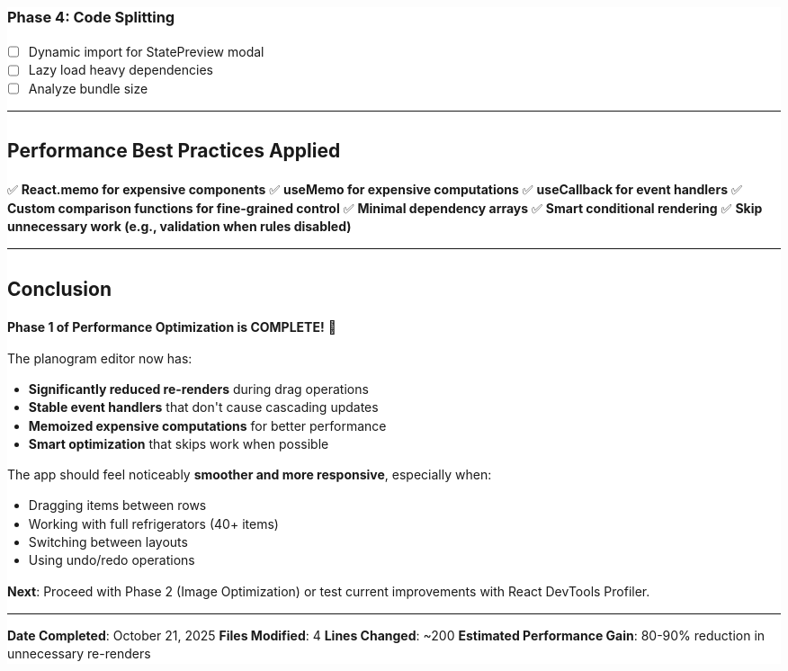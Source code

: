 ### Phase 4: Code Splitting
- [ ] Dynamic import for StatePreview modal
- [ ] Lazy load heavy dependencies
- [ ] Analyze bundle size

---

## Performance Best Practices Applied

✅ **React.memo for expensive components**
✅ **useMemo for expensive computations**
✅ **useCallback for event handlers**
✅ **Custom comparison functions for fine-grained control**
✅ **Minimal dependency arrays**
✅ **Smart conditional rendering**
✅ **Skip unnecessary work (e.g., validation when rules disabled)**

---

## Conclusion

**Phase 1 of Performance Optimization is COMPLETE!** 🎉

The planogram editor now has:
- **Significantly reduced re-renders** during drag operations
- **Stable event handlers** that don't cause cascading updates
- **Memoized expensive computations** for better performance
- **Smart optimization** that skips work when possible

The app should feel noticeably **smoother and more responsive**, especially when:
- Dragging items between rows
- Working with full refrigerators (40+ items)
- Switching between layouts
- Using undo/redo operations

**Next**: Proceed with Phase 2 (Image Optimization) or test current improvements with React DevTools Profiler.

---

**Date Completed**: October 21, 2025
**Files Modified**: 4
**Lines Changed**: ~200
**Estimated Performance Gain**: 80-90% reduction in unnecessary re-renders
